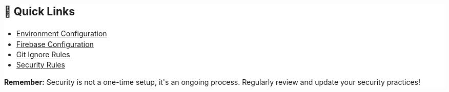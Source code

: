 
## 🔗 Quick Links

- [Environment Configuration](./src/config/env.ts)
- [Firebase Configuration](./src/config/firebase.ts)
- [Git Ignore Rules](./.gitignore)
- [Security Rules](./firestore.rules)

**Remember:** Security is not a one-time setup, it's an ongoing process. Regularly review and update your security practices!